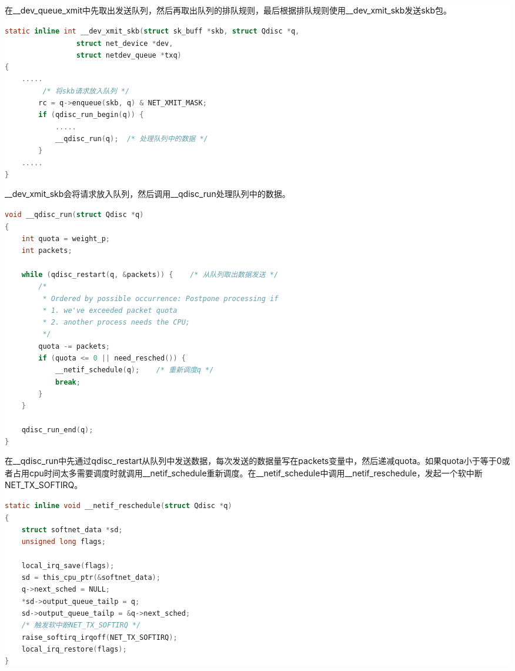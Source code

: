 ​		在\_\_dev_queue_xmit中先取出发送队列，然后再取出队列的排队规则，最后根据排队规则使用\_\_dev_xmit_skb发送skb包。

```c
static inline int __dev_xmit_skb(struct sk_buff *skb, struct Qdisc *q,
				 struct net_device *dev,
				 struct netdev_queue *txq)
{
	.....
         /* 将skb请求放入队列 */
		rc = q->enqueue(skb, q) & NET_XMIT_MASK;
		if (qdisc_run_begin(q)) {
			.....
			__qdisc_run(q);	 /* 处理队列中的数据 */
		}
	.....
}
```

​		\_\_dev_xmit_skb会将请求放入队列，然后调用\_\_qdisc_run处理队列中的数据。

```c
void __qdisc_run(struct Qdisc *q)
{
	int quota = weight_p;
	int packets;

	while (qdisc_restart(q, &packets)) {	/* 从队列取出数据发送 */
		/*
		 * Ordered by possible occurrence: Postpone processing if
		 * 1. we've exceeded packet quota
		 * 2. another process needs the CPU;
		 */
		quota -= packets;
		if (quota <= 0 || need_resched()) {
			__netif_schedule(q);	/* 重新调度q */
			break;
		}
	}

	qdisc_run_end(q);
}
```

​		在\_\_qdisc_run中先通过qdisc_restart从队列中发送数据，每次发送的数据量写在packets变量中，然后递减quota。如果quota小于等于0或者占用cpu时间太多需要调度时就调用\_\_netif_schedule重新调度。在\_\_netif_schedule中调用\_\_netif_reschedule，发起一个软中断NET_TX_SOFTIRQ。

```c
static inline void __netif_reschedule(struct Qdisc *q)
{
	struct softnet_data *sd;
	unsigned long flags;

	local_irq_save(flags);
	sd = this_cpu_ptr(&softnet_data);
	q->next_sched = NULL;
	*sd->output_queue_tailp = q;
	sd->output_queue_tailp = &q->next_sched;
    /* 触发软中断NET_TX_SOFTIRQ */
	raise_softirq_irqoff(NET_TX_SOFTIRQ);
	local_irq_restore(flags);
}
```
